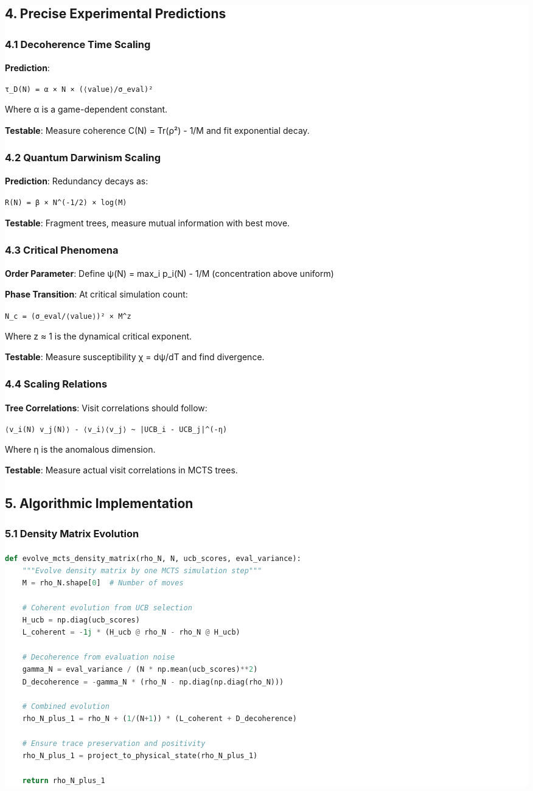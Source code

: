 ## 4. Precise Experimental Predictions

### 4.1 Decoherence Time Scaling

**Prediction**: 
```
τ_D(N) = α × N × (⟨value⟩/σ_eval)²
```
Where α is a game-dependent constant.

**Testable**: Measure coherence C(N) = Tr(ρ²) - 1/M and fit exponential decay.

### 4.2 Quantum Darwinism Scaling

**Prediction**: Redundancy decays as:
```
R(N) = β × N^(-1/2) × log(M)
```

**Testable**: Fragment trees, measure mutual information with best move.

### 4.3 Critical Phenomena

**Order Parameter**: Define ψ(N) = max_i p_i(N) - 1/M (concentration above uniform)

**Phase Transition**: At critical simulation count:
```
N_c = (σ_eval/⟨value⟩)² × M^z
```
Where z ≈ 1 is the dynamical critical exponent.

**Testable**: Measure susceptibility χ = dψ/dT and find divergence.

### 4.4 Scaling Relations

**Tree Correlations**: Visit correlations should follow:
```
⟨v_i(N) v_j(N)⟩ - ⟨v_i⟩⟨v_j⟩ ~ |UCB_i - UCB_j|^(-η)
```
Where η is the anomalous dimension.

**Testable**: Measure actual visit correlations in MCTS trees.

## 5. Algorithmic Implementation

### 5.1 Density Matrix Evolution

```python
def evolve_mcts_density_matrix(rho_N, N, ucb_scores, eval_variance):
    """Evolve density matrix by one MCTS simulation step"""
    M = rho_N.shape[0]  # Number of moves
    
    # Coherent evolution from UCB selection
    H_ucb = np.diag(ucb_scores)
    L_coherent = -1j * (H_ucb @ rho_N - rho_N @ H_ucb)
    
    # Decoherence from evaluation noise
    gamma_N = eval_variance / (N * np.mean(ucb_scores)**2)
    D_decoherence = -gamma_N * (rho_N - np.diag(np.diag(rho_N)))
    
    # Combined evolution
    rho_N_plus_1 = rho_N + (1/(N+1)) * (L_coherent + D_decoherence)
    
    # Ensure trace preservation and positivity
    rho_N_plus_1 = project_to_physical_state(rho_N_plus_1)
    
    return rho_N_plus_1
```